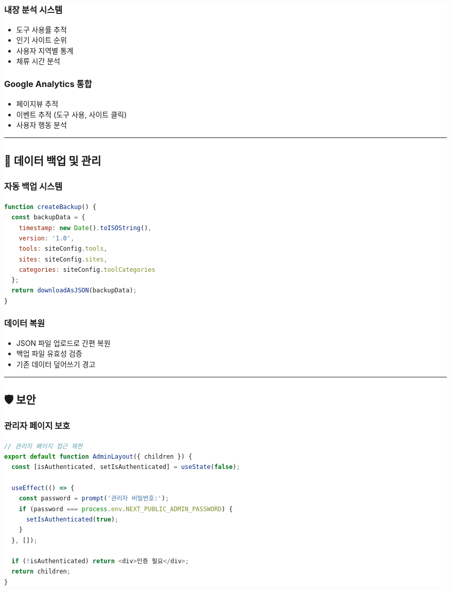 ### 내장 분석 시스템
- 도구 사용률 추적
- 인기 사이트 순위
- 사용자 지역별 통계
- 체류 시간 분석

### Google Analytics 통합
- 페이지뷰 추적
- 이벤트 추적 (도구 사용, 사이트 클릭)
- 사용자 행동 분석

---

## 🔄 데이터 백업 및 관리

### 자동 백업 시스템
```javascript
function createBackup() {
  const backupData = {
    timestamp: new Date().toISOString(),
    version: '1.0',
    tools: siteConfig.tools,
    sites: siteConfig.sites,
    categories: siteConfig.toolCategories
  };
  return downloadAsJSON(backupData);
}
```

### 데이터 복원
- JSON 파일 업로드로 간편 복원
- 백업 파일 유효성 검증
- 기존 데이터 덮어쓰기 경고

---

## 🛡️ 보안

### 관리자 페이지 보호
```javascript
// 관리자 페이지 접근 제한
export default function AdminLayout({ children }) {
  const [isAuthenticated, setIsAuthenticated] = useState(false);
  
  useEffect(() => {
    const password = prompt('관리자 비밀번호:');
    if (password === process.env.NEXT_PUBLIC_ADMIN_PASSWORD) {
      setIsAuthenticated(true);
    }
  }, []);
  
  if (!isAuthenticated) return <div>인증 필요</div>;
  return children;
}
```
